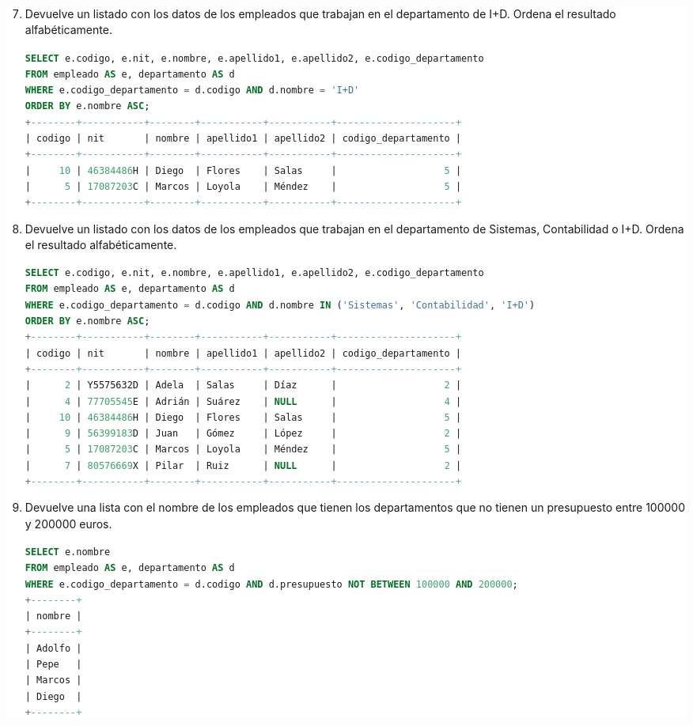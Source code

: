 7. Devuelve un listado con los datos de los empleados que trabajan en el
     departamento de I+D. Ordena el resultado alfabéticamente.

     ```sql
     SELECT e.codigo, e.nit, e.nombre, e.apellido1, e.apellido2, e.codigo_departamento 
     FROM empleado AS e, departamento AS d
     WHERE e.codigo_departamento = d.codigo AND d.nombre = 'I+D'
     ORDER BY e.nombre ASC;
     +--------+-----------+--------+-----------+-----------+---------------------+
     | codigo | nit       | nombre | apellido1 | apellido2 | codigo_departamento |
     +--------+-----------+--------+-----------+-----------+---------------------+
     |     10 | 46384486H | Diego  | Flores    | Salas     |                   5 |
     |      5 | 17087203C | Marcos | Loyola    | Méndez    |                   5 |
     +--------+-----------+--------+-----------+-----------+---------------------+
     ```

8. Devuelve un listado con los datos de los empleados que trabajan en el
     departamento de Sistemas, Contabilidad o I+D. Ordena el resultado
       alfabéticamente.

     ```sql
     SELECT e.codigo, e.nit, e.nombre, e.apellido1, e.apellido2, e.codigo_departamento 
     FROM empleado AS e, departamento AS d
     WHERE e.codigo_departamento = d.codigo AND d.nombre IN ('Sistemas', 'Contabilidad', 'I+D')
     ORDER BY e.nombre ASC;
     +--------+-----------+--------+-----------+-----------+---------------------+
     | codigo | nit       | nombre | apellido1 | apellido2 | codigo_departamento |
     +--------+-----------+--------+-----------+-----------+---------------------+
     |      2 | Y5575632D | Adela  | Salas     | Díaz      |                   2 |
     |      4 | 77705545E | Adrián | Suárez    | NULL      |                   4 |
     |     10 | 46384486H | Diego  | Flores    | Salas     |                   5 |
     |      9 | 56399183D | Juan   | Gómez     | López     |                   2 |
     |      5 | 17087203C | Marcos | Loyola    | Méndez    |                   5 |
     |      7 | 80576669X | Pilar  | Ruiz      | NULL      |                   2 |
     +--------+-----------+--------+-----------+-----------+---------------------+
     ```

9. Devuelve una lista con el nombre de los empleados que tienen los
     departamentos que no tienen un presupuesto entre 100000 y 200000 euros.

     ```sql
     SELECT e.nombre
     FROM empleado AS e, departamento AS d
     WHERE e.codigo_departamento = d.codigo AND d.presupuesto NOT BETWEEN 100000 AND 200000;
     +--------+
     | nombre |
     +--------+
     | Adolfo |
     | Pepe   |
     | Marcos |
     | Diego  |
     +--------+
     ```
